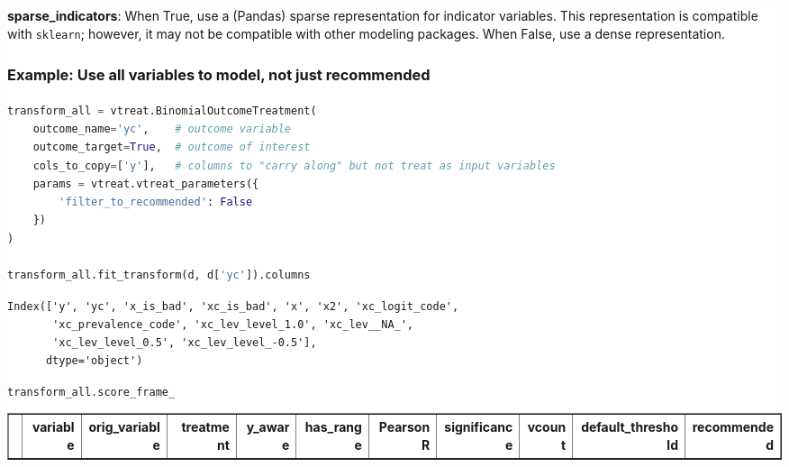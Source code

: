 **sparse_indicators**: When True, use a (Pandas) sparse representation for indicator variables. This representation is compatible with `sklearn`; however, it may not be compatible with other modeling packages. When False, use a dense representation.

### Example: Use all variables to model, not just recommended


```python
transform_all = vtreat.BinomialOutcomeTreatment(
    outcome_name='yc',    # outcome variable
    outcome_target=True,  # outcome of interest
    cols_to_copy=['y'],   # columns to "carry along" but not treat as input variables
    params = vtreat.vtreat_parameters({
        'filter_to_recommended': False
    })
)  

transform_all.fit_transform(d, d['yc']).columns
```




    Index(['y', 'yc', 'x_is_bad', 'xc_is_bad', 'x', 'x2', 'xc_logit_code',
           'xc_prevalence_code', 'xc_lev_level_1.0', 'xc_lev__NA_',
           'xc_lev_level_0.5', 'xc_lev_level_-0.5'],
          dtype='object')




```python
transform_all.score_frame_
```




<div>
<style scoped>
    .dataframe tbody tr th:only-of-type {
        vertical-align: middle;
    }

    .dataframe tbody tr th {
        vertical-align: top;
    }

    .dataframe thead th {
        text-align: right;
    }
</style>
<table border="1" class="dataframe">
  <thead>
    <tr style="text-align: right;">
      <th></th>
      <th>variable</th>
      <th>orig_variable</th>
      <th>treatment</th>
      <th>y_aware</th>
      <th>has_range</th>
      <th>PearsonR</th>
      <th>significance</th>
      <th>vcount</th>
      <th>default_threshold</th>
      <th>recommended</th>
    </tr>
  </thead>
  <tbody>
    <tr>